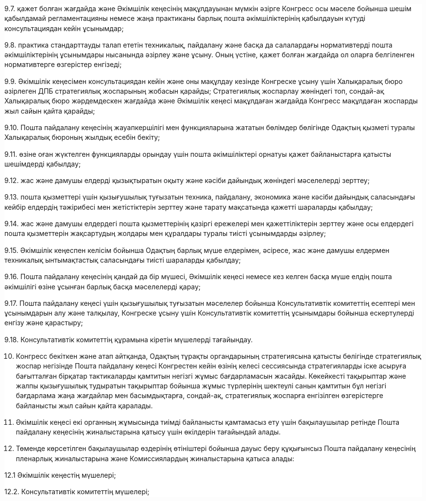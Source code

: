 9.7. қажет болған жағдайда және Әкімшілік кеңесінің мақұлдауынан мүмкін әзірге Конгресс осы мәселе бойынша шешім қабылдамай регламентацияны немесе жаңа практиканы барлық пошта әкімшіліктерінің қабылдауын күтуді консультациядан кейін ұсынымдар;

9.8. практика стандарттауды талап ететін техникалық, пайдалану және басқа да салалардағы нормативтерді пошта әкімшіліктерінің ұсынымдары нысанында әзірлеу және ұсыну. Оның үстіне, қажет болған жағдайда ол оларға белгіленген нормативтерге өзгерістер енгізеді;

9.9. Әкімшілік кеңесімен консультациядан кейін және оны мақұлдау кезінде Конгреске ұсыну үшін Халықаралық бюро әзірлеген ДПБ стратегиялық жоспарының жобасын қарайды; Стратегиялық жоспарлау жөніндегі топ, сондай-ақ Халықаралық бюро жәрдемдескен жағдайда және Әкімшілік кеңесі мақұлдаған жағдайда Конгресс мақұлдаған жоспарды жыл сайын қайта қарайды;

9.10. Пошта пайдалану кеңесінің жауапкершілігі мен функцияларына жататын бөлімдер бөлігінде Одақтың қызметі туралы Халықаралық бюроның жылдық есебін бекіту;

9.11. өзіне оған жүктелген функцияларды орындау үшін пошта әкімшіліктері орнатуы қажет байланыстарға қатысты шешімдерді қабылдау;

9.12. жас және дамушы елдерді қызықтыратын оқыту және кәсіби дайындық жөніндегі мәселелерді зерттеу;

9.13. пошта қызметтері үшін қызығушылық туғызатын техника, пайдалану, экономика және кәсіби дайындық саласындағы кейбір елдердің тәжірибесі мен жетістіктерін зерттеу және тарату мақсатында қажетті шараларды қабылдау;

9.14. жас және дамушы елдердегі пошта қызметтерінің қазіргі ережелері мен қажеттіліктерін зерттеу және осы елдердегі пошта қызметтерін жақсартудың жолдары мен құралдары туралы тиісті ұсынымдарды әзірлеу;

9.15. Әкімшілік кеңеспен келісім бойынша Одақтың барлық мүше елдерімен, әсіресе, жас және дамушы елдермен техникалық ынтымақтастық саласындағы тиісті шараларды қабылдау;

9.16. Пошта пайдалану кеңесінің қандай да бір мүшесі, Әкімшілік кеңесі немесе кез келген басқа мүше елдің пошта әкімшілігі өзіне ұсынған барлық басқа мәселелерді қарау;

9.17. Пошта пайдалану кеңесі үшін қызығушылық туғызатын мәселелер бойынша Консультативтік комитеттің есептері мен ұсынымдарын алу және талқылау, Конгреске ұсыну үшін Консультативтік комитеттің ұсынымдары бойынша ескертулерді енгізу және қарастыру;

9.18. Консультативтік комитеттің құрамына кіретін мүшелерді тағайындау.

10. Конгресс бекіткен және атап айтқанда, Одақтың тұрақты органдарының стратегиясына қатысты бөлігінде стратегиялық жоспар негізінде Пошта пайдалану кеңесі Конгрестен кейін өзінің келесі сессиясында стратегияларды іске асыруға бағытталған бірқатар тактикаларды қамтитын негізгі жұмыс бағдарламасын жасайды. Көкейкесті тақырыптар және жалпы қызығушылық тудыратын тақырыптар бойынша жұмыс түрлерінің шектеулі санын қамтитын бұл негізгі бағдарлама жаңа жағдайлар мен басымдықтарға, сондай-ақ, стратегиялық жоспарға енгізілген өзгерістерге байланысты жыл сайын қайта қаралады.

11. Әкімшілік кеңесі екі органның жұмысында тиімді байланысты қамтамасыз ету үшін бақылаушылар ретінде Пошта пайдалану кеңесінің жиналыстарына қатысу үшін өкілдерін тағайындай алады.

12. Төменде көрсетілген бақылаушылар өздерінің өтініштері бойынша дауыс беру құқығынсыз Пошта пайдалану кеңесінің пленарлық жиналыстарына және Комиссиялардың жиналыстарына қатыса алады:

12.1 Әкімшілік кеңестің мүшелері;

12.2. Консультативтік комитеттің мүшелері;
